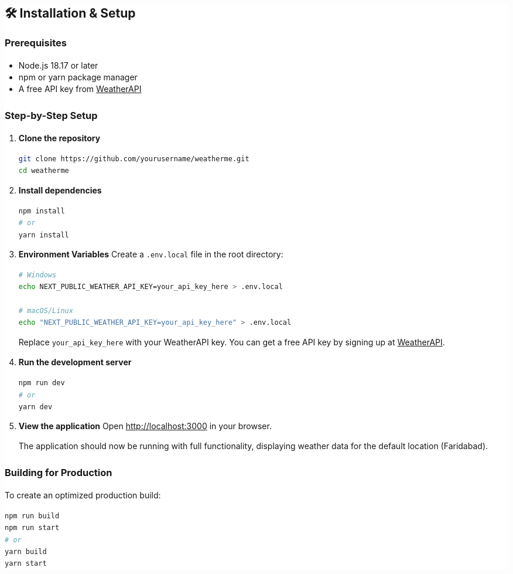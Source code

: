 ## 🛠️ Installation & Setup

### Prerequisites
- Node.js 18.17 or later
- npm or yarn package manager
- A free API key from [WeatherAPI](https://www.weatherapi.com/signup.aspx)

### Step-by-Step Setup

1. **Clone the repository**
   ```bash
   git clone https://github.com/yourusername/weatherme.git
   cd weatherme
   ```

2. **Install dependencies**
   ```bash
   npm install
   # or
   yarn install
   ```

3. **Environment Variables**
   Create a `.env.local` file in the root directory:
   ```bash
   # Windows
   echo NEXT_PUBLIC_WEATHER_API_KEY=your_api_key_here > .env.local
   
   # macOS/Linux
   echo "NEXT_PUBLIC_WEATHER_API_KEY=your_api_key_here" > .env.local
   ```
   
   Replace `your_api_key_here` with your WeatherAPI key. You can get a free API key by signing up at [WeatherAPI](https://www.weatherapi.com/signup.aspx).

4. **Run the development server**
   ```bash
   npm run dev
   # or
   yarn dev
   ```

5. **View the application**
   Open [http://localhost:3000](http://localhost:3000) in your browser.
   
   The application should now be running with full functionality, displaying weather data for the default location (Faridabad).

### Building for Production

To create an optimized production build:

```bash
npm run build
npm run start
# or
yarn build
yarn start
```
